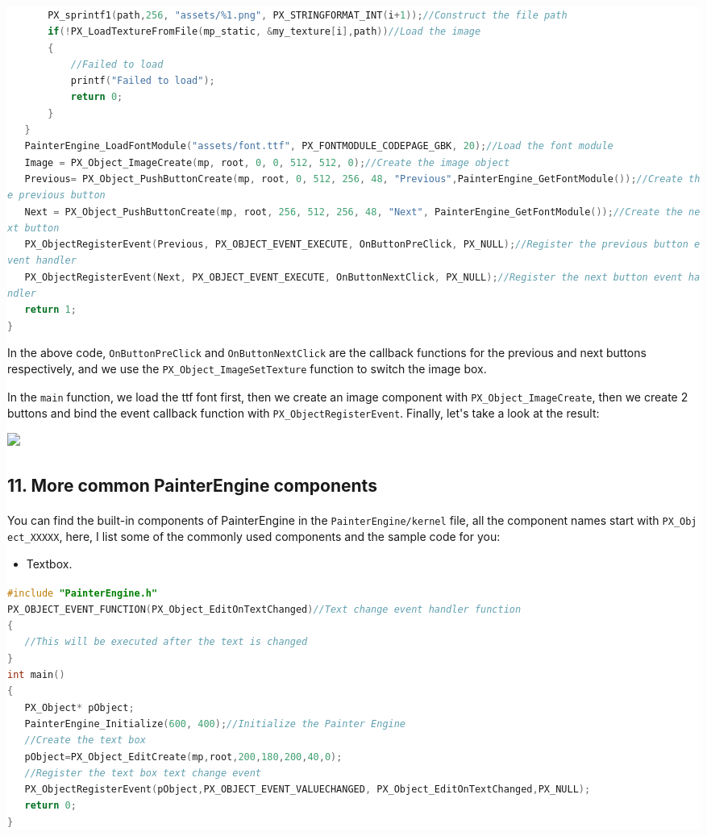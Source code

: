 ```c
       PX_sprintf1(path,256, "assets/%1.png", PX_STRINGFORMAT_INT(i+1));//Construct the file path
       if(!PX_LoadTextureFromFile(mp_static, &my_texture[i],path))//Load the image
       {
           //Failed to load
           printf("Failed to load");
           return 0;
       }
   }
   PainterEngine_LoadFontModule("assets/font.ttf", PX_FONTMODULE_CODEPAGE_GBK, 20);//Load the font module
   Image = PX_Object_ImageCreate(mp, root, 0, 0, 512, 512, 0);//Create the image object
   Previous= PX_Object_PushButtonCreate(mp, root, 0, 512, 256, 48, "Previous",PainterEngine_GetFontModule());//Create the previous button
   Next = PX_Object_PushButtonCreate(mp, root, 256, 512, 256, 48, "Next", PainterEngine_GetFontModule());//Create the next button
   PX_ObjectRegisterEvent(Previous, PX_OBJECT_EVENT_EXECUTE, OnButtonPreClick, PX_NULL);//Register the previous button event handler
   PX_ObjectRegisterEvent(Next, PX_OBJECT_EVENT_EXECUTE, OnButtonNextClick, PX_NULL);//Register the next button event handler
   return 1;
}
```

In the above code, `OnButtonPreClick` and `OnButtonNextClick` are the callback functions for the previous and next buttons respectively, and we use the `PX_Object_ImageSetTexture` function to switch the image box.

In the `main` function, we load the ttf font first, then we create an image component with `PX_Object_ImageCreate`, then we create 2 buttons and bind the event callback function with `PX_ObjectRegisterEvent`. Finally, let's take a look at the result:

![](assets/img/10.1.gif)

## 11. More common PainterEngine components

You can find the built-in components of PainterEngine in the `PainterEngine/kernel` file, all the component names start with `PX_Object_XXXXX`, here, I list some of the commonly used components and the sample code for you:

* Textbox.

```c
#include "PainterEngine.h"
PX_OBJECT_EVENT_FUNCTION(PX_Object_EditOnTextChanged)//Text change event handler function
{
   //This will be executed after the text is changed
}
int main()
{
   PX_Object* pObject;
   PainterEngine_Initialize(600, 400);//Initialize the Painter Engine
   //Create the text box
   pObject=PX_Object_EditCreate(mp,root,200,180,200,40,0);
   //Register the text box text change event
   PX_ObjectRegisterEvent(pObject,PX_OBJECT_EVENT_VALUECHANGED, PX_Object_EditOnTextChanged,PX_NULL);
   return 0;
}
```
